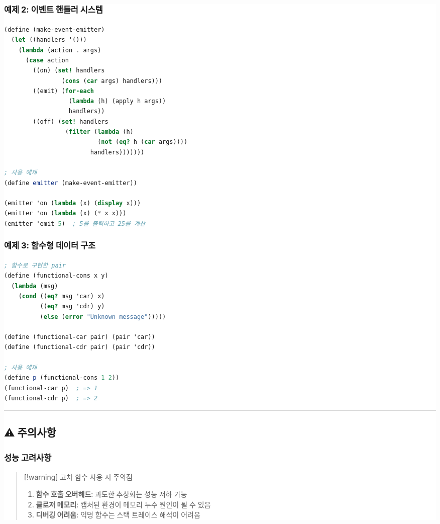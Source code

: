 ### 예제 2: 이벤트 핸들러 시스템

```scheme
(define (make-event-emitter)
  (let ((handlers '()))
    (lambda (action . args)
      (case action
        ((on) (set! handlers 
                (cons (car args) handlers)))
        ((emit) (for-each 
                  (lambda (h) (apply h args))
                  handlers))
        ((off) (set! handlers 
                 (filter (lambda (h) 
                          (not (eq? h (car args))))
                        handlers)))))))

; 사용 예제
(define emitter (make-event-emitter))

(emitter 'on (lambda (x) (display x)))
(emitter 'on (lambda (x) (* x x)))
(emitter 'emit 5)  ; 5를 출력하고 25를 계산
```

### 예제 3: 함수형 데이터 구조

```scheme
; 함수로 구현한 pair
(define (functional-cons x y)
  (lambda (msg)
    (cond ((eq? msg 'car) x)
          ((eq? msg 'cdr) y)
          (else (error "Unknown message")))))

(define (functional-car pair) (pair 'car))
(define (functional-cdr pair) (pair 'cdr))

; 사용 예제
(define p (functional-cons 1 2))
(functional-car p)  ; => 1
(functional-cdr p)  ; => 2
```

---

## ⚠️ 주의사항

### 성능 고려사항

> [!warning] 고차 함수 사용 시 주의점
> 1. **함수 호출 오버헤드**: 과도한 추상화는 성능 저하 가능
> 2. **클로저 메모리**: 캡처된 환경이 메모리 누수 원인이 될 수 있음
> 3. **디버깅 어려움**: 익명 함수는 스택 트레이스 해석이 어려움
